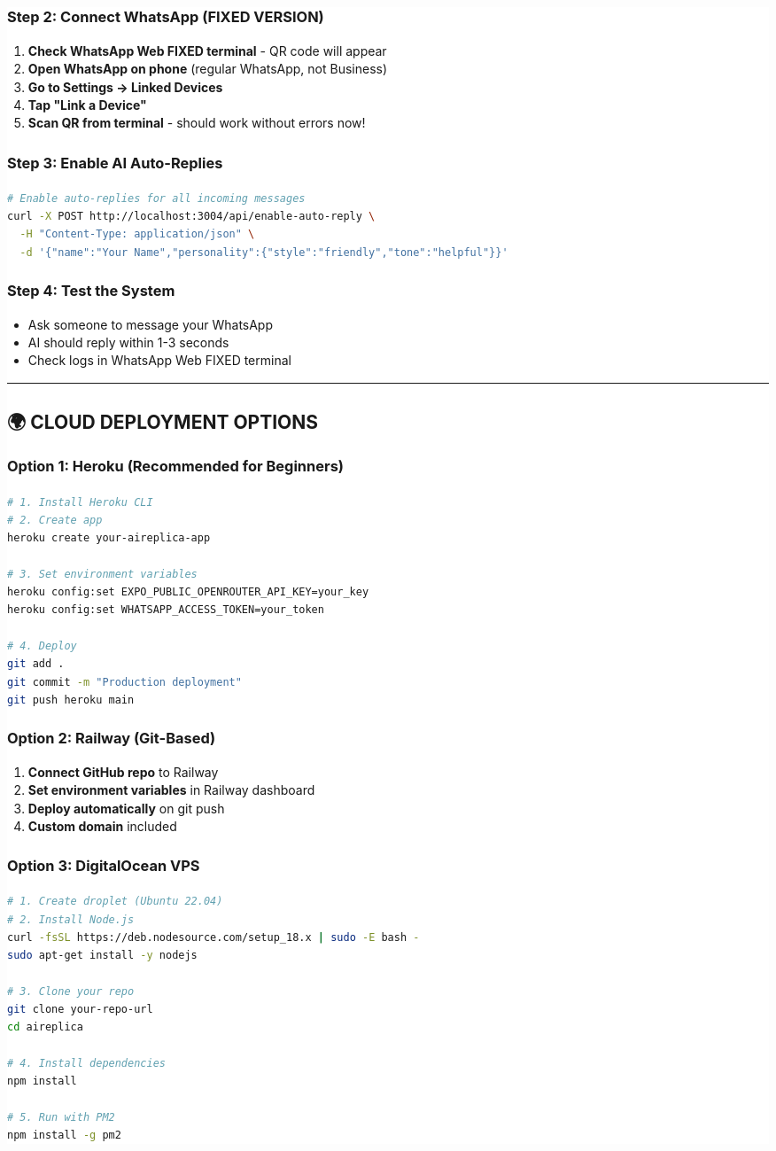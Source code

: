 ### **Step 2: Connect WhatsApp (FIXED VERSION)**
1. **Check WhatsApp Web FIXED terminal** - QR code will appear
2. **Open WhatsApp on phone** (regular WhatsApp, not Business)
3. **Go to Settings → Linked Devices** 
4. **Tap "Link a Device"**
5. **Scan QR from terminal** - should work without errors now!

### **Step 3: Enable AI Auto-Replies**
```bash
# Enable auto-replies for all incoming messages
curl -X POST http://localhost:3004/api/enable-auto-reply \
  -H "Content-Type: application/json" \
  -d '{"name":"Your Name","personality":{"style":"friendly","tone":"helpful"}}'
```

### **Step 4: Test the System**
- Ask someone to message your WhatsApp
- AI should reply within 1-3 seconds
- Check logs in WhatsApp Web FIXED terminal

---

## 🌍 **CLOUD DEPLOYMENT OPTIONS**

### **Option 1: Heroku (Recommended for Beginners)**
```bash
# 1. Install Heroku CLI
# 2. Create app
heroku create your-aireplica-app

# 3. Set environment variables
heroku config:set EXPO_PUBLIC_OPENROUTER_API_KEY=your_key
heroku config:set WHATSAPP_ACCESS_TOKEN=your_token

# 4. Deploy
git add .
git commit -m "Production deployment"
git push heroku main
```

### **Option 2: Railway (Git-Based)**
1. **Connect GitHub repo** to Railway
2. **Set environment variables** in Railway dashboard
3. **Deploy automatically** on git push
4. **Custom domain** included

### **Option 3: DigitalOcean VPS**
```bash
# 1. Create droplet (Ubuntu 22.04)
# 2. Install Node.js
curl -fsSL https://deb.nodesource.com/setup_18.x | sudo -E bash -
sudo apt-get install -y nodejs

# 3. Clone your repo
git clone your-repo-url
cd aireplica

# 4. Install dependencies
npm install

# 5. Run with PM2
npm install -g pm2
```